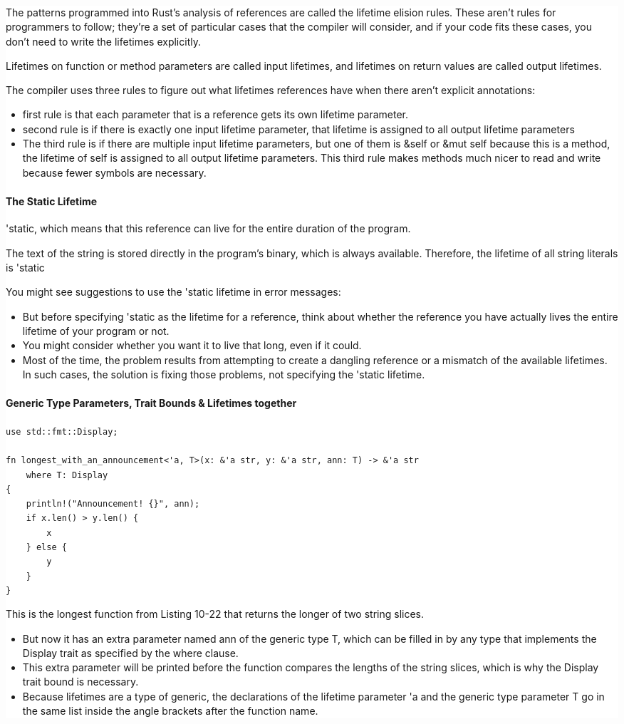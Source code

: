 The patterns programmed into Rust’s analysis of references are called the lifetime elision rules. These aren’t rules for programmers to follow; they’re a set of particular cases that the compiler will consider, and if your code fits these cases, you don’t need to write the lifetimes explicitly.

Lifetimes on function or method parameters are called input lifetimes, and lifetimes on return values are called output lifetimes.

The compiler uses three rules to figure out what lifetimes references have when there aren’t explicit annotations:

- first rule is that each parameter that is a reference gets its own lifetime parameter.
- second rule is if there is exactly one input lifetime parameter, that lifetime is assigned to all output lifetime parameters
- The third rule is if there are multiple input lifetime parameters, but one of them is &self or &mut self because this is a method, the lifetime of self is assigned to all output lifetime parameters. This third rule makes methods much nicer to read and write because fewer symbols are necessary.

#### The Static Lifetime

'static, which means that this reference can live for the entire duration of the program.

The text of the string is stored directly in the program’s binary, which is always available. Therefore, the lifetime of all string literals is 'static

You might see suggestions to use the 'static lifetime in error messages:

- But before specifying 'static as the lifetime for a reference, think about whether the reference you have actually lives the entire lifetime of your program or not.
- You might consider whether you want it to live that long, even if it could.
- Most of the time, the problem results from attempting to create a dangling reference or a mismatch of the available lifetimes. In such cases, the solution is fixing those problems, not specifying the 'static lifetime.

#### Generic Type Parameters, Trait Bounds & Lifetimes together

```
use std::fmt::Display;

fn longest_with_an_announcement<'a, T>(x: &'a str, y: &'a str, ann: T) -> &'a str
    where T: Display
{
    println!("Announcement! {}", ann);
    if x.len() > y.len() {
        x
    } else {
        y
    }
}

```

This is the longest function from Listing 10-22 that returns the longer of two string slices.

- But now it has an extra parameter named ann of the generic type T, which can be filled in by any type that implements the Display trait as specified by the where clause.
- This extra parameter will be printed before the function compares the lengths of the string slices, which is why the Display trait bound is necessary.
- Because lifetimes are a type of generic, the declarations of the lifetime parameter 'a and the generic type parameter T go in the same list inside the angle brackets after the function name.
